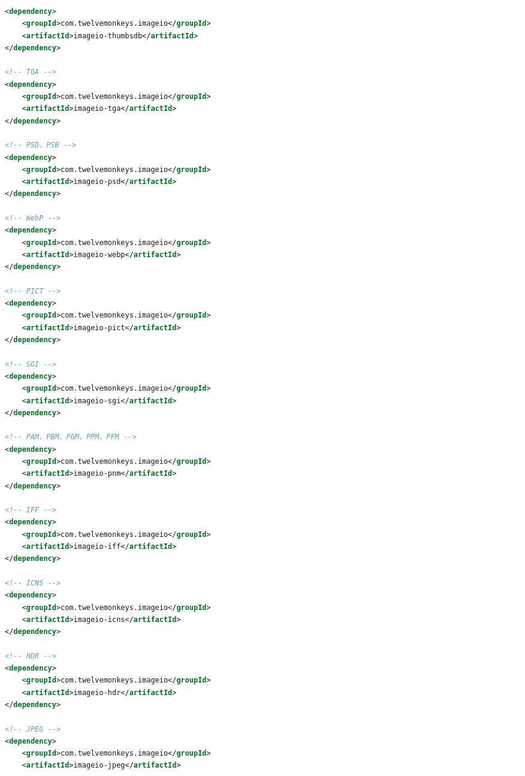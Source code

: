 ```xml
<dependency>
    <groupId>com.twelvemonkeys.imageio</groupId>
    <artifactId>imageio-thumbsdb</artifactId>
</dependency>

<!-- TGA -->
<dependency>
    <groupId>com.twelvemonkeys.imageio</groupId>
    <artifactId>imageio-tga</artifactId>
</dependency>

<!-- PSD、PSB -->
<dependency>
    <groupId>com.twelvemonkeys.imageio</groupId>
    <artifactId>imageio-psd</artifactId>
</dependency>

<!-- WebP -->
<dependency>
    <groupId>com.twelvemonkeys.imageio</groupId>
    <artifactId>imageio-webp</artifactId>
</dependency>

<!-- PICT -->
<dependency>
    <groupId>com.twelvemonkeys.imageio</groupId>
    <artifactId>imageio-pict</artifactId>
</dependency>

<!-- SGI -->
<dependency>
    <groupId>com.twelvemonkeys.imageio</groupId>
    <artifactId>imageio-sgi</artifactId>
</dependency>

<!-- PAM、PBM、PGM、PPM、PFM -->
<dependency>
    <groupId>com.twelvemonkeys.imageio</groupId>
    <artifactId>imageio-pnm</artifactId>
</dependency>

<!-- IFF -->
<dependency>
    <groupId>com.twelvemonkeys.imageio</groupId>
    <artifactId>imageio-iff</artifactId>
</dependency>

<!-- ICNS -->
<dependency>
    <groupId>com.twelvemonkeys.imageio</groupId>
    <artifactId>imageio-icns</artifactId>
</dependency>

<!-- HDR -->
<dependency>
    <groupId>com.twelvemonkeys.imageio</groupId>
    <artifactId>imageio-hdr</artifactId>
</dependency>

<!-- JPEG -->
<dependency>
    <groupId>com.twelvemonkeys.imageio</groupId>
    <artifactId>imageio-jpeg</artifactId>
```